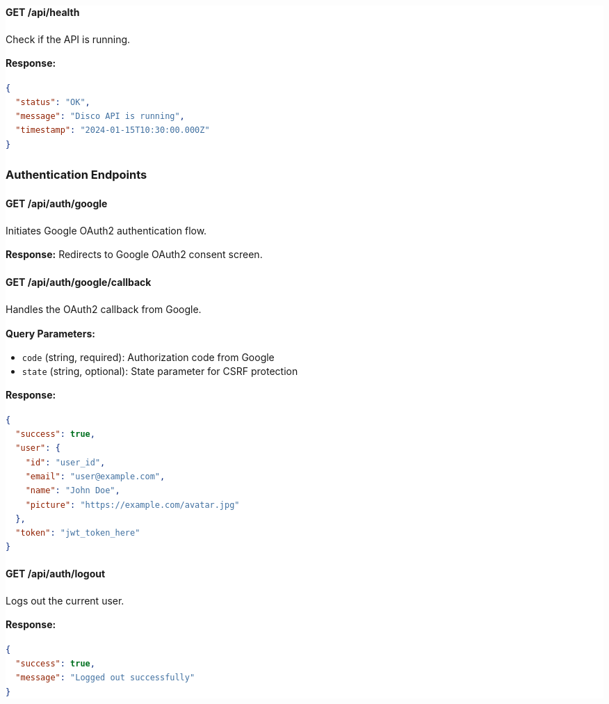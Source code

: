 #### GET /api/health

Check if the API is running.

**Response:**

```json
{
  "status": "OK",
  "message": "Disco API is running",
  "timestamp": "2024-01-15T10:30:00.000Z"
}
```

### Authentication Endpoints

#### GET /api/auth/google

Initiates Google OAuth2 authentication flow.

**Response:** Redirects to Google OAuth2 consent screen.

#### GET /api/auth/google/callback

Handles the OAuth2 callback from Google.

**Query Parameters:**

- `code` (string, required): Authorization code from Google
- `state` (string, optional): State parameter for CSRF protection

**Response:**

```json
{
  "success": true,
  "user": {
    "id": "user_id",
    "email": "user@example.com",
    "name": "John Doe",
    "picture": "https://example.com/avatar.jpg"
  },
  "token": "jwt_token_here"
}
```

#### GET /api/auth/logout

Logs out the current user.

**Response:**

```json
{
  "success": true,
  "message": "Logged out successfully"
}
```
